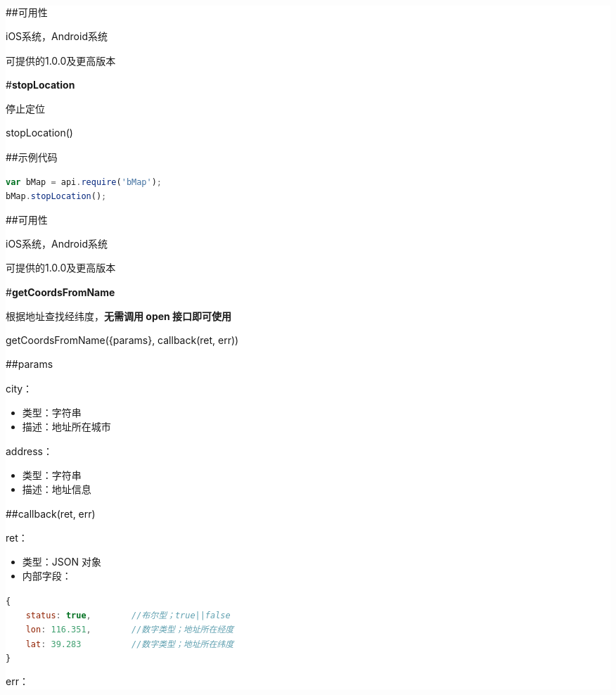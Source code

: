 ##可用性

iOS系统，Android系统

可提供的1.0.0及更高版本

<div id="m5"></div>

#**stopLocation**

停止定位

stopLocation()

##示例代码

```js
var bMap = api.require('bMap');
bMap.stopLocation();
```

##可用性

iOS系统，Android系统

可提供的1.0.0及更高版本


<div id="m31"></div>

#**getCoordsFromName**

根据地址查找经纬度，**无需调用 open 接口即可使用**

getCoordsFromName({params}, callback(ret, err))

##params

city：

- 类型：字符串
- 描述：地址所在城市

address：

- 类型：字符串
- 描述：地址信息

##callback(ret, err)

ret：

- 类型：JSON 对象
- 内部字段：

```js
{
    status: true,        //布尔型；true||false
    lon: 116.351,        //数字类型；地址所在经度
    lat: 39.283          //数字类型；地址所在纬度
}
```

err：
